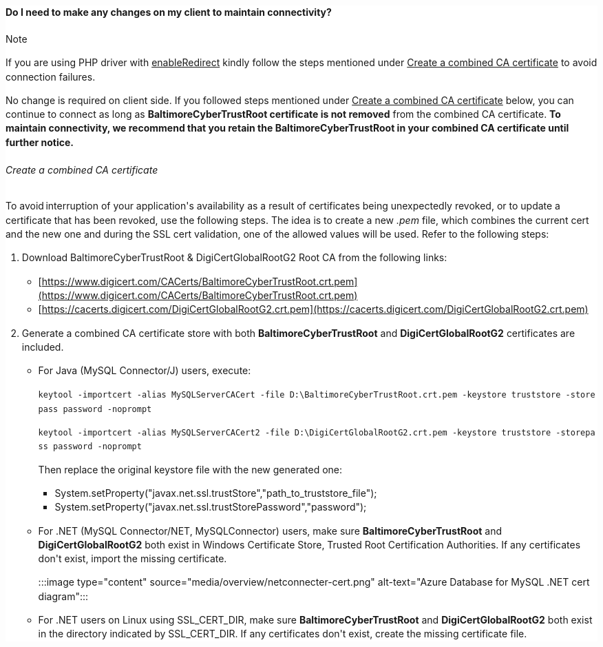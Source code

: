 #### Do I need to make any changes on my client to maintain connectivity?

> [!NOTE]
> If you are using PHP driver with [enableRedirect](./how-to-redirection.md) kindly follow the steps mentioned under [Create a combined CA certificate](#create-a-combined-ca-certificate) to avoid connection failures.

No change is required on client side. If you followed steps mentioned under [Create a combined CA certificate](#create-a-combined-ca-certificate) below, you can continue to connect as long as **BaltimoreCyberTrustRoot certificate is not removed** from the combined CA certificate. **To maintain connectivity, we recommend that you retain the BaltimoreCyberTrustRoot in your combined CA certificate until further notice.**

###### Create a combined CA certificate

To avoid interruption of your application's availability as a result of certificates being unexpectedly revoked, or to update a certificate that has been revoked, use the following steps. The idea is to create a new *.pem* file, which combines the current cert and the new one and during the SSL cert validation, one of the allowed values will be used. Refer to the following steps:

1. Download BaltimoreCyberTrustRoot & DigiCertGlobalRootG2 Root CA from the following links:

    * [https://www.digicert.com/CACerts/BaltimoreCyberTrustRoot.crt.pem](https://www.digicert.com/CACerts/BaltimoreCyberTrustRoot.crt.pem)
    * [https://cacerts.digicert.com/DigiCertGlobalRootG2.crt.pem](https://cacerts.digicert.com/DigiCertGlobalRootG2.crt.pem)

2. Generate a combined CA certificate store with both **BaltimoreCyberTrustRoot** and **DigiCertGlobalRootG2** certificates are included.

    * For Java (MySQL Connector/J) users, execute:

      ```console
      keytool -importcert -alias MySQLServerCACert -file D:\BaltimoreCyberTrustRoot.crt.pem -keystore truststore -storepass password -noprompt
      ```

      ```console
      keytool -importcert -alias MySQLServerCACert2 -file D:\DigiCertGlobalRootG2.crt.pem -keystore truststore -storepass password -noprompt
      ```

      Then replace the original keystore file with the new generated one:

      * System.setProperty("javax.net.ssl.trustStore","path_to_truststore_file");
      * System.setProperty("javax.net.ssl.trustStorePassword","password");

    * For .NET (MySQL Connector/NET, MySQLConnector) users, make sure **BaltimoreCyberTrustRoot** and **DigiCertGlobalRootG2** both exist in Windows Certificate Store, Trusted Root Certification Authorities. If any certificates don't exist, import the missing certificate.

      :::image type="content" source="media/overview/netconnecter-cert.png" alt-text="Azure Database for MySQL .NET cert diagram":::

    * For .NET users on Linux using SSL_CERT_DIR, make sure **BaltimoreCyberTrustRoot** and **DigiCertGlobalRootG2** both exist in the directory indicated by SSL_CERT_DIR. If any certificates don't exist, create the missing certificate file.
